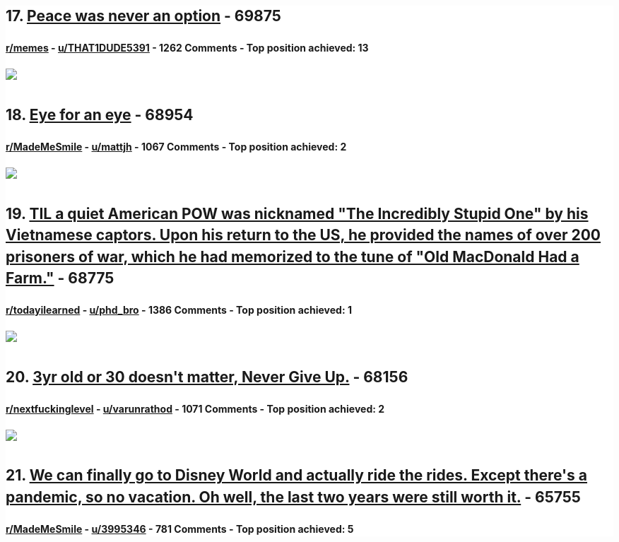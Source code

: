 ## 17. [Peace was never an option](http://reddit.com/r/memes/comments/gz8x5a/peace_was_never_an_option/) - 69875
#### [r/memes](http://reddit.com/r/memes) - [u/THAT1DUDE5391](http://reddit.com/u/THAT1DUDE5391) - 1262 Comments - Top position achieved: 13

<a href="https://i.redd.it/83qpf0sqar351.jpg"><img src="https://b.thumbs.redditmedia.com/mXPEbQ-xzWewg0d4lvMe7HcLQw52o-3epRN0C-lhYzo.jpg"></img></a>

## 18. [Eye for an eye](http://reddit.com/r/MadeMeSmile/comments/gz0xkg/eye_for_an_eye/) - 68954
#### [r/MadeMeSmile](http://reddit.com/r/MadeMeSmile) - [u/mattjh](http://reddit.com/u/mattjh) - 1067 Comments - Top position achieved: 2

<a href="https://i.redd.it/gaipdi76bp351.jpg"><img src="https://b.thumbs.redditmedia.com/ESoiFqtVCmaxuL71Px3ox4WLUYpde1-zj0QRc1dWEic.jpg"></img></a>

## 19. [TIL a quiet American POW was nicknamed "The Incredibly Stupid One" by his Vietnamese captors. Upon his return to the US, he provided the names of over 200 prisoners of war, which he had memorized to the tune of "Old MacDonald Had a Farm."](http://reddit.com/r/todayilearned/comments/gyr0x0/til_a_quiet_american_pow_was_nicknamed_the/) - 68775
#### [r/todayilearned](http://reddit.com/r/todayilearned) - [u/phd_bro](http://reddit.com/u/phd_bro) - 1386 Comments - Top position achieved: 1

<a href="https://www.pownetwork.org/bios/h/h135.htm"><img src="https://b.thumbs.redditmedia.com/vArn255FLPeBb7paIgu2l0XZoC6h2QjtbHZij_u1hNw.jpg"></img></a>

## 20. [3yr old or 30 doesn't matter, Never Give Up.](http://reddit.com/r/nextfuckinglevel/comments/gyspg6/3yr_old_or_30_doesnt_matter_never_give_up/) - 68156
#### [r/nextfuckinglevel](http://reddit.com/r/nextfuckinglevel) - [u/varunrathod](http://reddit.com/u/varunrathod) - 1071 Comments - Top position achieved: 2

<a href="https://v.redd.it/jyhth8blfm351"><img src="https://b.thumbs.redditmedia.com/LwT4ucfNIDwCcjI0ucJKSJDbuBj1q1lPqw5Fja78_gE.jpg"></img></a>

## 21. [We can finally go to Disney World and actually ride the rides. Except there's a pandemic, so no vacation. Oh well, the last two years were still worth it.](http://reddit.com/r/MadeMeSmile/comments/gz5t1c/we_can_finally_go_to_disney_world_and_actually/) - 65755
#### [r/MadeMeSmile](http://reddit.com/r/MadeMeSmile) - [u/3995346](http://reddit.com/u/3995346) - 781 Comments - Top position achieved: 5

